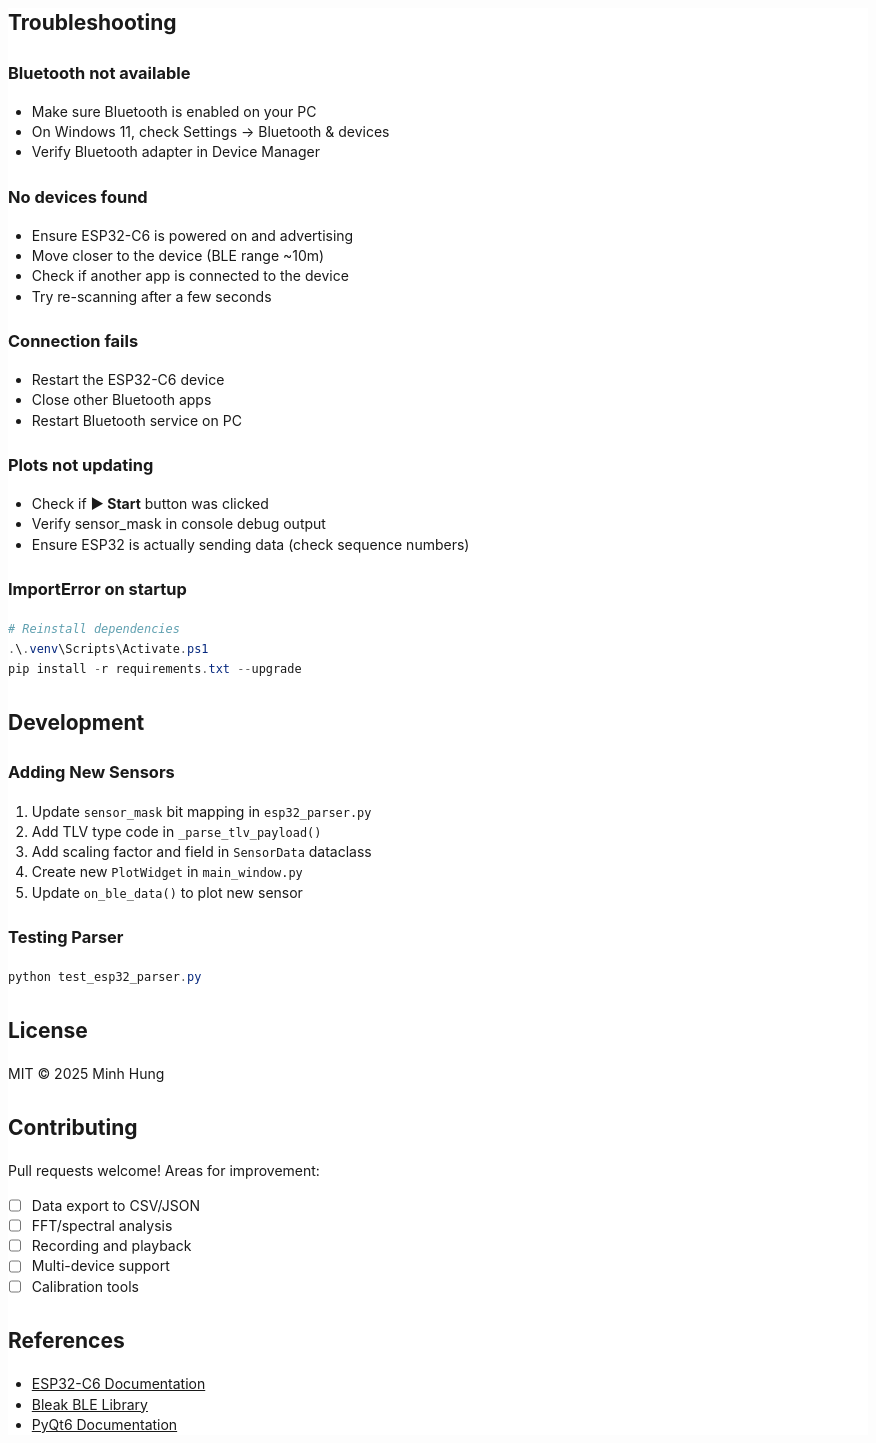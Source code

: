 ## Troubleshooting

### Bluetooth not available
- Make sure Bluetooth is enabled on your PC
- On Windows 11, check Settings → Bluetooth & devices
- Verify Bluetooth adapter in Device Manager

### No devices found
- Ensure ESP32-C6 is powered on and advertising
- Move closer to the device (BLE range ~10m)
- Check if another app is connected to the device
- Try re-scanning after a few seconds

### Connection fails
- Restart the ESP32-C6 device
- Close other Bluetooth apps
- Restart Bluetooth service on PC

### Plots not updating
- Check if **▶ Start** button was clicked
- Verify sensor_mask in console debug output
- Ensure ESP32 is actually sending data (check sequence numbers)

### ImportError on startup
```powershell
# Reinstall dependencies
.\.venv\Scripts\Activate.ps1
pip install -r requirements.txt --upgrade
```

## Development

### Adding New Sensors
1. Update `sensor_mask` bit mapping in `esp32_parser.py`
2. Add TLV type code in `_parse_tlv_payload()`
3. Add scaling factor and field in `SensorData` dataclass
4. Create new `PlotWidget` in `main_window.py`
5. Update `on_ble_data()` to plot new sensor

### Testing Parser
```powershell
python test_esp32_parser.py
```

## License
MIT © 2025 Minh Hung

## Contributing
Pull requests welcome! Areas for improvement:
- [ ] Data export to CSV/JSON
- [ ] FFT/spectral analysis
- [ ] Recording and playback
- [ ] Multi-device support
- [ ] Calibration tools

## References
- [ESP32-C6 Documentation](https://docs.espressif.com/projects/esp-idf/en/latest/esp32c6/)
- [Bleak BLE Library](https://github.com/hbldh/bleak)
- [PyQt6 Documentation](https://www.riverbankcomputing.com/static/Docs/PyQt6/)

